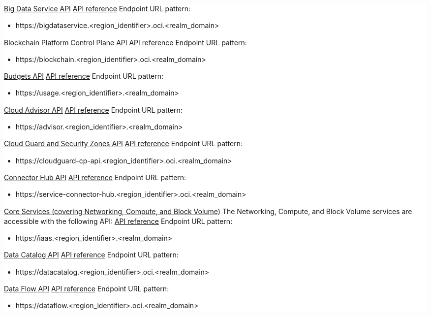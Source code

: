 
[Big Data Service API](https://docs.oracle.com/en-us/iaas/Content/General/Concepts/dedicatedregions.htm)
[API reference](https://docs.oracle.com/iaas/api/#/en/bigdata/latest/)
Endpoint URL pattern:
  * https://bigdataservice.<region_identifier>.oci.<realm_domain>


[Blockchain Platform Control Plane API](https://docs.oracle.com/en-us/iaas/Content/General/Concepts/dedicatedregions.htm)
[API reference](https://docs.oracle.com/iaas/api/#/en/blockchain/)
Endpoint URL pattern:
  * https://blockchain.<region_identifier>.oci.<realm_domain>


[Budgets API](https://docs.oracle.com/en-us/iaas/Content/General/Concepts/dedicatedregions.htm)
[API reference](https://docs.oracle.com/iaas/api/#/en/budgets/)
Endpoint URL pattern:
  * https://usage.<region_identifier>.<realm_domain>


[Cloud Advisor API](https://docs.oracle.com/en-us/iaas/Content/General/Concepts/dedicatedregions.htm)
[API reference](https://docs.oracle.com/iaas/api/#/en/advisor/latest/)
Endpoint URL pattern:
  * https://advisor.<region_identifier>.<realm_domain>


[Cloud Guard and Security Zones API](https://docs.oracle.com/en-us/iaas/Content/General/Concepts/dedicatedregions.htm)
[API reference](https://docs.oracle.com/iaas/api/#/en/cloud-guard/)
Endpoint URL pattern:
  * https://cloudguard-cp-api.<region_identifier>.oci.<realm_domain>


[Connector Hub API](https://docs.oracle.com/en-us/iaas/Content/General/Concepts/dedicatedregions.htm)
[API reference](https://docs.oracle.com/iaas/api/#/en/serviceconnectors/)
Endpoint URL pattern:
  * https://service-connector-hub.<region_identifier>.oci.<realm_domain>


[Core Services (covering Networking, Compute, and Block Volume)](https://docs.oracle.com/en-us/iaas/Content/General/Concepts/dedicatedregions.htm)
The Networking, Compute, and Block Volume services are accessible with the following API:
[API reference](https://docs.oracle.com/iaas/api/#/en/iaas/)
Endpoint URL pattern:
  * https://iaas.<region_identifier>.<realm_domain>


[Data Catalog API](https://docs.oracle.com/en-us/iaas/Content/General/Concepts/dedicatedregions.htm)
[API reference](https://docs.oracle.com/iaas/api/#/en/data-catalog/)
Endpoint URL pattern:
  * https://datacatalog.<region_identifier>.oci.<realm_domain>


[Data Flow API](https://docs.oracle.com/en-us/iaas/Content/General/Concepts/dedicatedregions.htm)
[API reference](https://docs.oracle.com/iaas/api/#/en/data-flow/)
Endpoint URL pattern:
  * https://dataflow.<region_identifier>.oci.<realm_domain>

